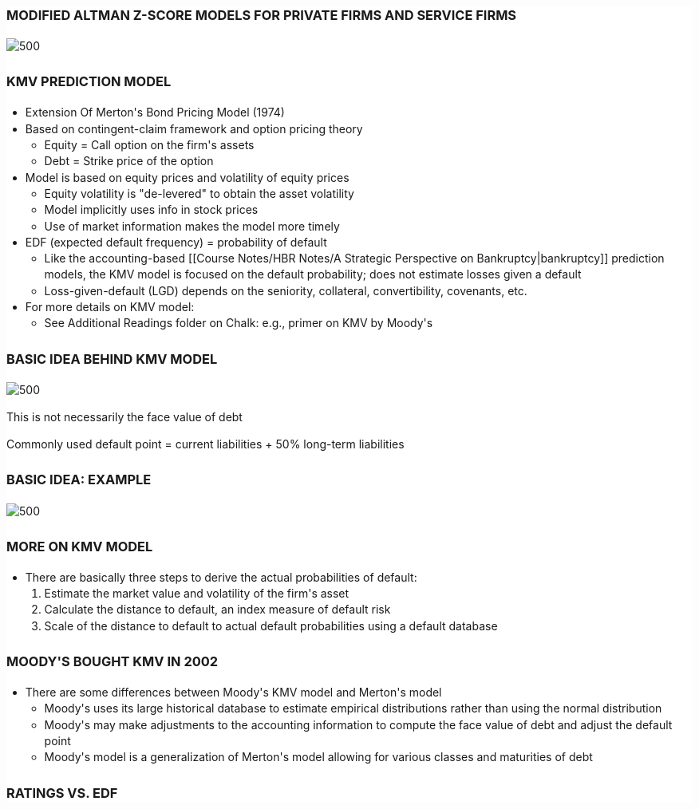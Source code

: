 ### MODIFIED ALTMAN Z-SCORE MODELS FOR PRIVATE FIRMS AND SERVICE FIRMS

 ![500](419c27cf83fab423108d3e9f332d7b1d.png)

### KMV PREDICTION MODEL
- Extension Of Merton's Bond Pricing Model (1974)
- Based on contingent-claim framework and option pricing theory
	- Equity = Call option on the firm's assets
	- Debt = Strike price of the option
- Model is based on equity prices and volatility of equity prices
	- Equity volatility is "de-levered" to obtain the asset volatility
	- Model implicitly uses info in stock prices
	- Use of market information makes the model more timely
- EDF (expected default frequency) = probability of default
	- Like the accounting-based [[Course Notes/HBR Notes/A Strategic Perspective on Bankruptcy|bankruptcy]] prediction models,  the KMV model is focused on the default probability; does not estimate losses given a default
	- Loss-given-default (LGD) depends on the seniority,  collateral,  convertibility,  covenants,  etc.
- For more details on KMV model:
	- See Additional Readings folder on Chalk: e.g.,  primer on KMV by Moody's

### BASIC IDEA BEHIND KMV MODEL

 ![500](7cb534f48db9b9c797cc49d489e31ef6.png)

This is not necessarily the face value of debt

Commonly used default point = current liabilities + 50% long-term liabilities

### BASIC IDEA: EXAMPLE

 ![500](051c7bf019a290e5ed4a0cb3f05376d8.png)

### MORE ON KMV MODEL
- There are basically three steps to derive the actual probabilities of default:
	1. Estimate the market value and volatility of the firm's asset
	1. Calculate the distance to default,  an index measure of default risk
	1. Scale of the distance to default to actual default probabilities using a default database

### MOODY'S BOUGHT KMV IN 2002
- There are some differences between Moody's KMV model and Merton's model
	- Moody's uses its large historical database to estimate empirical distributions rather than using the normal distribution
	- Moody's may make adjustments to the accounting information to compute the face value of debt and adjust the default point
	- Moody's model is a generalization of Merton's model allowing for various classes and maturities of debt
### RATINGS VS. EDF
